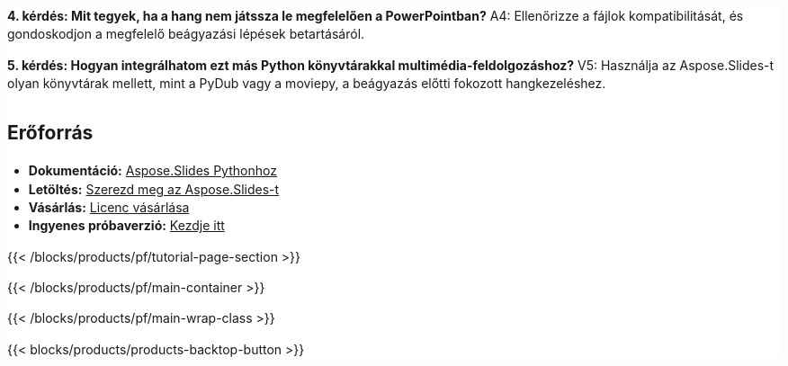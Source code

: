 **4. kérdés: Mit tegyek, ha a hang nem játssza le megfelelően a PowerPointban?**
A4: Ellenőrizze a fájlok kompatibilitását, és gondoskodjon a megfelelő beágyazási lépések betartásáról.

**5. kérdés: Hogyan integrálhatom ezt más Python könyvtárakkal multimédia-feldolgozáshoz?**
V5: Használja az Aspose.Slides-t olyan könyvtárak mellett, mint a PyDub vagy a moviepy, a beágyazás előtti fokozott hangkezeléshez.

## Erőforrás

- **Dokumentáció:** [Aspose.Slides Pythonhoz](https://reference.aspose.com/slides/python-net/)
- **Letöltés:** [Szerezd meg az Aspose.Slides-t](https://releases.aspose.com/slides/python-net/)
- **Vásárlás:** [Licenc vásárlása](https://purchase.aspose.com/buy)
- **Ingyenes próbaverzió:** [Kezdje itt](https://releases.aspose.com/slides/python-net/)

{{< /blocks/products/pf/tutorial-page-section >}}

{{< /blocks/products/pf/main-container >}}

{{< /blocks/products/pf/main-wrap-class >}}

{{< blocks/products/products-backtop-button >}}